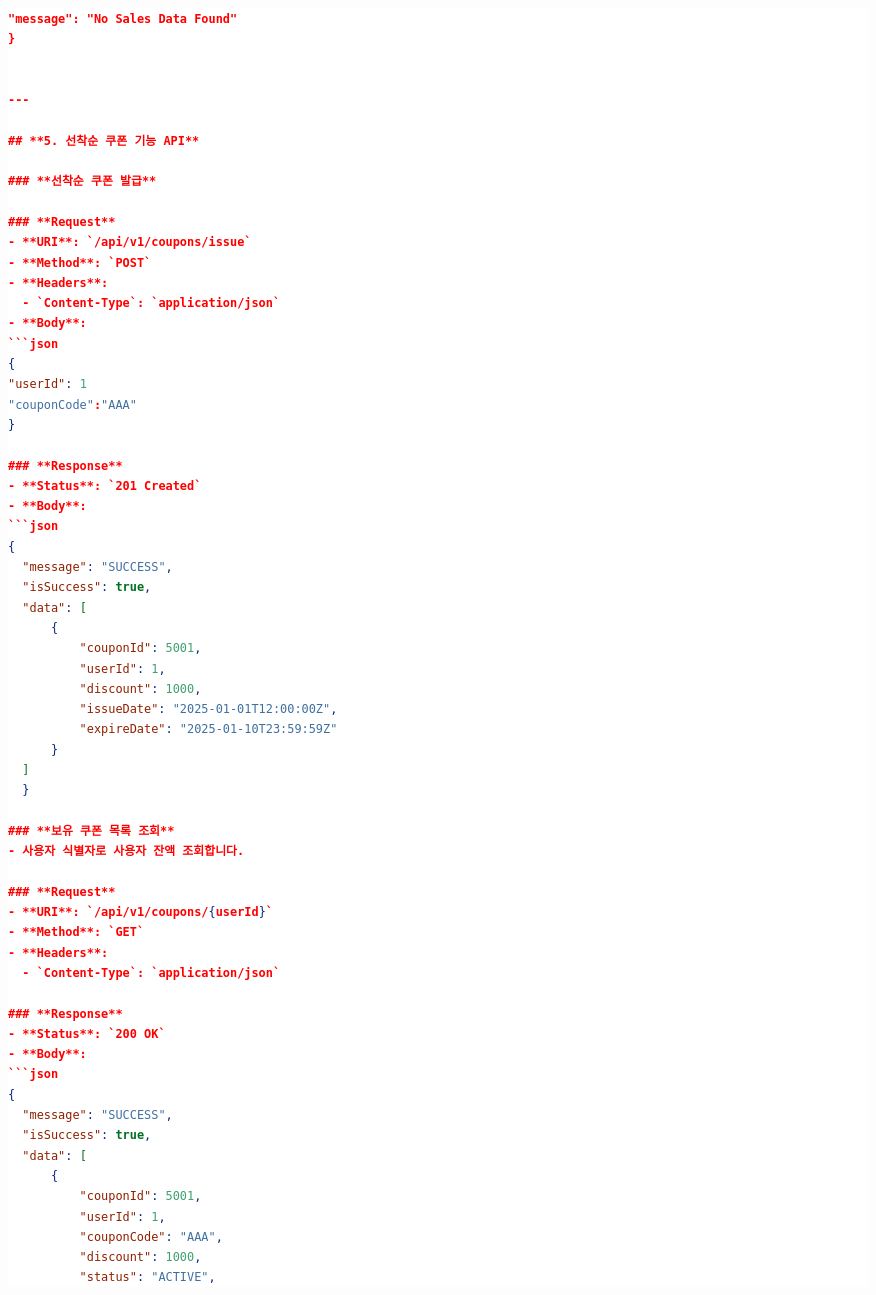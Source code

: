   ```json
  "message": "No Sales Data Found"
  }


---

## **5. 선착순 쿠폰 기능 API**

### **선착순 쿠폰 발급**

### **Request**
- **URI**: `/api/v1/coupons/issue`
- **Method**: `POST`
- **Headers**:
    - `Content-Type`: `application/json`
- **Body**:
  ```json
  {
  "userId": 1
  "couponCode":"AAA"
  }

### **Response**
- **Status**: `201 Created`
- **Body**:
  ```json
  {
    "message": "SUCCESS",
    "isSuccess": true,
    "data": [
        {
            "couponId": 5001,
            "userId": 1,
            "discount": 1000,
            "issueDate": "2025-01-01T12:00:00Z",
            "expireDate": "2025-01-10T23:59:59Z"
        }
    ]
    }

### **보유 쿠폰 목록 조회**
- 사용자 식별자로 사용자 잔액 조회합니다.

### **Request**
- **URI**: `/api/v1/coupons/{userId}`
- **Method**: `GET`
- **Headers**:
    - `Content-Type`: `application/json`

### **Response**
- **Status**: `200 OK`
- **Body**:
  ```json
  {
    "message": "SUCCESS",
    "isSuccess": true,
    "data": [
        {
            "couponId": 5001,
            "userId": 1,
            "couponCode": "AAA",
            "discount": 1000,
            "status": "ACTIVE",
  ```